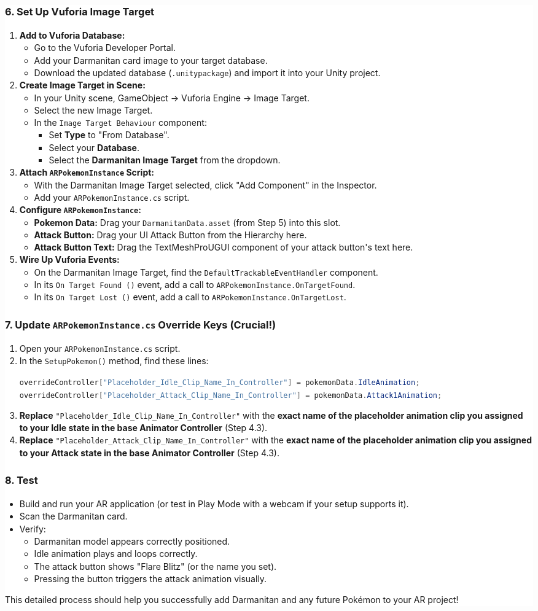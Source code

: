 ### 6. Set Up Vuforia Image Target

1.  **Add to Vuforia Database:**
    * Go to the Vuforia Developer Portal.
    * Add your Darmanitan card image to your target database.
    * Download the updated database (`.unitypackage`) and import it into your Unity project.
2.  **Create Image Target in Scene:**
    * In your Unity scene, GameObject -> Vuforia Engine -> Image Target.
    * Select the new Image Target.
    * In the `Image Target Behaviour` component:
        * Set **Type** to "From Database".
        * Select your **Database**.
        * Select the **Darmanitan Image Target** from the dropdown.
3.  **Attach `ARPokemonInstance` Script:**
    * With the Darmanitan Image Target selected, click "Add Component" in the Inspector.
    * Add your `ARPokemonInstance.cs` script.
4.  **Configure `ARPokemonInstance`:**
    * **Pokemon Data:** Drag your `DarmanitanData.asset` (from Step 5) into this slot.
    * **Attack Button:** Drag your UI Attack Button from the Hierarchy here.
    * **Attack Button Text:** Drag the TextMeshProUGUI component of your attack button's text here.
5.  **Wire Up Vuforia Events:**
    * On the Darmanitan Image Target, find the `DefaultTrackableEventHandler` component.
    * In its `On Target Found ()` event, add a call to `ARPokemonInstance.OnTargetFound`.
    * In its `On Target Lost ()` event, add a call to `ARPokemonInstance.OnTargetLost`.

### 7. Update `ARPokemonInstance.cs` Override Keys (Crucial!)

1.  Open your `ARPokemonInstance.cs` script.
2.  In the `SetupPokemon()` method, find these lines:
    ```csharp
    overrideController["Placeholder_Idle_Clip_Name_In_Controller"] = pokemonData.IdleAnimation;
    overrideController["Placeholder_Attack_Clip_Name_In_Controller"] = pokemonData.Attack1Animation;
    ```
3.  **Replace** `"Placeholder_Idle_Clip_Name_In_Controller"` with the **exact name of the placeholder animation clip you assigned to your Idle state in the base Animator Controller** (Step 4.3).
4.  **Replace** `"Placeholder_Attack_Clip_Name_In_Controller"` with the **exact name of the placeholder animation clip you assigned to your Attack state in the base Animator Controller** (Step 4.3).

### 8. Test

* Build and run your AR application (or test in Play Mode with a webcam if your setup supports it).
* Scan the Darmanitan card.
* Verify:
    * Darmanitan model appears correctly positioned.
    * Idle animation plays and loops correctly.
    * The attack button shows "Flare Blitz" (or the name you set).
    * Pressing the button triggers the attack animation visually.

This detailed process should help you successfully add Darmanitan and any future Pokémon to your AR project!
